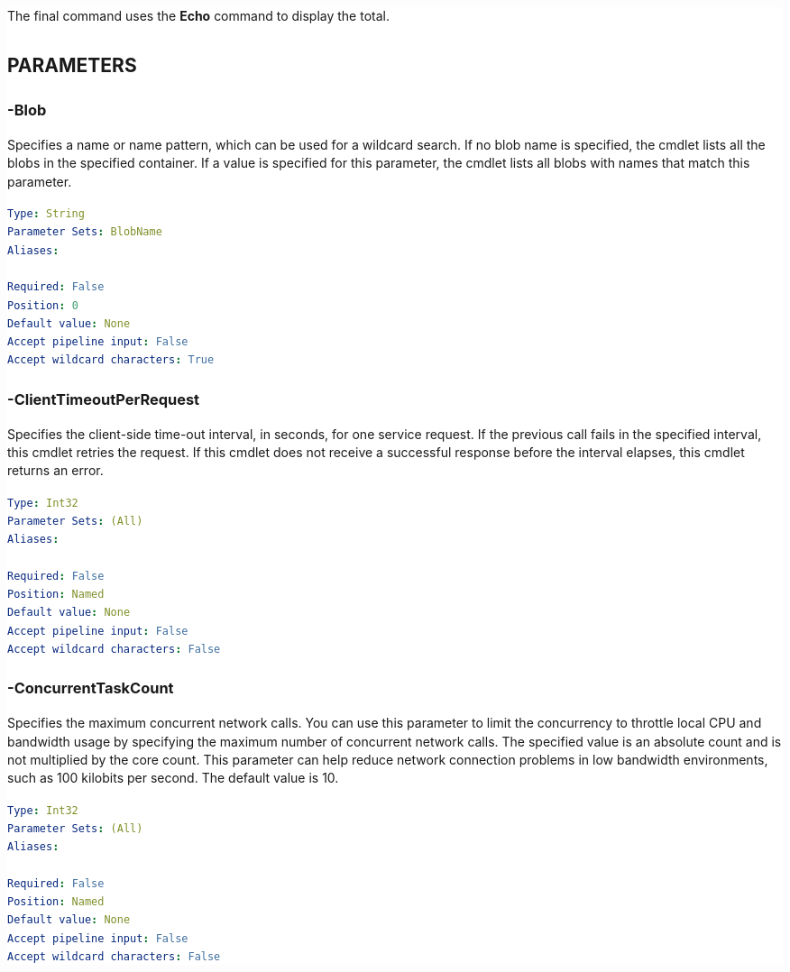 The final command uses the **Echo** command to display the total.

## PARAMETERS

### -Blob
Specifies a name or name pattern, which can be used for a wildcard search.
If no blob name is specified, the cmdlet lists all the blobs in the specified container.
If a value is specified for this parameter, the cmdlet lists all blobs with names that match this parameter.

```yaml
Type: String
Parameter Sets: BlobName
Aliases: 

Required: False
Position: 0
Default value: None
Accept pipeline input: False
Accept wildcard characters: True
```

### -ClientTimeoutPerRequest
Specifies the client-side time-out interval, in seconds, for one service request.
If the previous call fails in the specified interval, this cmdlet retries the request.
If this cmdlet does not receive a successful response before the interval elapses, this cmdlet returns an error.

```yaml
Type: Int32
Parameter Sets: (All)
Aliases: 

Required: False
Position: Named
Default value: None
Accept pipeline input: False
Accept wildcard characters: False
```

### -ConcurrentTaskCount
Specifies the maximum concurrent network calls.
You can use this parameter to limit the concurrency to throttle local CPU and bandwidth usage by specifying the maximum number of concurrent network calls.
The specified value is an absolute count and is not multiplied by the core count.
This parameter can help reduce network connection problems in low bandwidth environments, such as 100 kilobits per second.
The default value is 10.

```yaml
Type: Int32
Parameter Sets: (All)
Aliases: 

Required: False
Position: Named
Default value: None
Accept pipeline input: False
Accept wildcard characters: False
```
